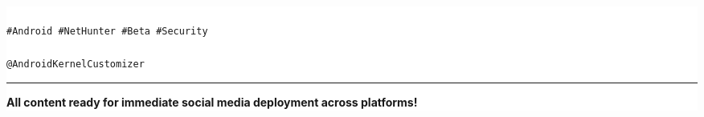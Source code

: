 ```

#Android #NetHunter #Beta #Security

@AndroidKernelCustomizer
```

---

**All content ready for immediate social media deployment across platforms!**